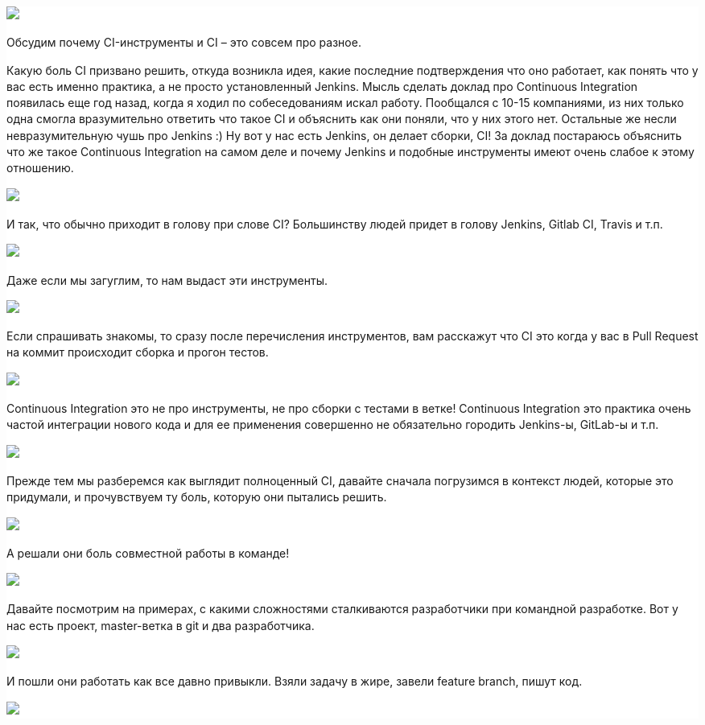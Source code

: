 ![](https://habrastorage.org/webt/tg/0p/cr/tg0pcrpoj3vokp6niykkw5bfsbk.png)

Обсудим почему CI-инструменты и CI – это совсем про разное.

Какую боль CI призвано решить, откуда возникла идея, какие последние подтверждения что оно работает, как понять что у вас есть именно практика, а не просто установленный Jenkins.
<cut />
Мысль сделать доклад про Continuous Integration появилась еще год назад, когда я ходил по собеседованиям искал работу. Пообщался с 10-15 компаниями, из них только одна смогла вразумительно ответить что такое CI и объяснить как они поняли, что у них этого нет. Остальные же несли невразумительную чушь про Jenkins :) Ну вот у нас есть Jenkins, он делает сборки, CI! За доклад постараюсь объяснить что же такое Continuous Integration на самом деле и почему Jenkins и подобные инструменты имеют очень слабое к этому отношению.

![](https://habrastorage.org/webt/vj/kp/jj/vjkpjjpxdeamjjvr--erqtu9yra.png)

И так, что обычно приходит в голову при слове CI? Большинству людей придет в голову Jenkins, Gitlab CI, Travis и т.п.

![](https://habrastorage.org/webt/z4/as/ao/z4asaozonjye1eiige2yuvftwyu.png)

Даже если мы загуглим, то нам выдаст эти инструменты.

![](https://habrastorage.org/webt/vb/oa/g-/vboag-jul5aq0dmbhfrhhlcr108.png)

Если спрашивать знакомы, то сразу после перечисления инструментов, вам расскажут что CI это когда у вас в Pull Request на коммит происходит сборка и прогон тестов.

![](https://habrastorage.org/webt/eo/rm/xm/eormxmsclgjeoc0wofp9gwmfane.png)

Continuous Integration это не про инструменты, не про сборки с тестами в ветке! Continuous Integration это практика очень частой интеграции нового кода и для ее применения совершенно не обязательно городить Jenkins-ы, GitLab-ы и т.п.

![](https://habrastorage.org/webt/qd/zd/hj/qdzdhjwr8bul1b0fqz4neahgfty.png)

Прежде тем мы разберемся как выглядит полноценный CI, давайте сначала погрузимся в контекст людей, которые это придумали, и прочувствуем ту боль, которую они пытались решить.

![](https://habrastorage.org/webt/si/dz/kc/sidzkc3oxclf2wo9ryrbjbtmuvw.png)

А решали они боль совместной работы в команде!

![](https://habrastorage.org/webt/dj/l3/ke/djl3kedwubacf-aw-iyw_6czges.png)

Давайте посмотрим на примерах, с какими сложностями сталкиваются разработчики при командной разработке. Вот у нас есть проект, master-ветка в git и два разработчика.

![](https://habrastorage.org/webt/hl/kb/sh/hlkbshtjimojhinjtzzfsl7cnta.png)

И пошли они работать как все давно привыкли. Взяли задачу в жире, завели feature branch, пишут код.

![](https://habrastorage.org/webt/cr/oq/sa/croqsajlvxmk0xmwjw9hpsjvq4k.png)
